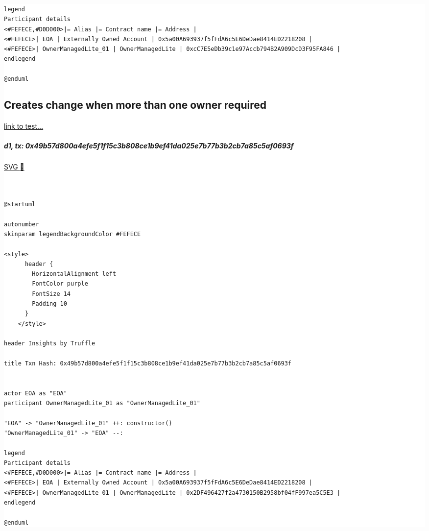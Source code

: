 ```plantuml
legend
Participant details
<#FEFECE,#D0D000>|= Alias |= Contract name |= Address |
<#FEFECE>| EOA | Externally Owned Account | 0x5a00A693937f5fFdA6c5E6DeDae8414ED2218208 |
<#FEFECE>| OwnerManagedLite_01 | OwnerManagedLite | 0xcC7E5eDb39c1e97Accb794B2A909DcD3F95FA846 |
endlegend

@enduml
```



## Creates change when more than one owner required
[link to test...](http://github.com/thedarkjester/ConsensysAssignment/blob/4fdae3d04e4addcce97e88f438735f476fc16bb5/test/OwnerManagedLite/test_required_owners_amount.js#L56)

##### d1, tx: 0x49b57d800a4efe5f1f15c3b808ce1b9ef41da025e7b77b3b2cb7a85c5af0693f

[SVG :telescope:](https://www.planttext.com/api/plantuml/svg/RLBBRjim4BppAmZdqY8DIZreIOPhHB4af42216ZknOfSoa9eog0er4xJVoyj2qQ3MWUIcbdExiwIaDlUWNN3LXC2W-lCiAtHalwrDJkmiAKQ6pJo3iHhOxl1o7MdEqklgh8groKXozuTDAu87RyDWaHBVq-_bDvtjdthZ0ETwxOnMpJEAoft3gWyUPBS3NQdyGFnetr36iHdx1caR4r30pP1VyPz-NKgWapvlvk-RJQkf_M1ljX1AQzBNEiqqfUzeVVGRnQKxUEivebC6OCO5N8Lg82Bg4vPAZ2eCrHn886579CwIUge3aMTGCe51yNcMQI8jqmuNthvb5FewSplC-9jSwreT-1RVVfbq3w2WGRbG-lm9ml6m0luZ93nFhrPNURfzVM2YixqpWx7h9y-ayjnHu6Jqis24d8Q87d-foo93bhTa-KqnYzN1IiOOwltRzJFoLVe3si_0ElxemQsU0HoAItsdZlVMxsFhVjrxz0QqFemjYnfBeH_BCvJRC-1iTpxbKM9uggI-LpmSbvW0PZ6GLmMOHYa8Ki_2b-oxdzqJ10MLPpDup1H8SH9n0BExiACfxLYiQgoB47WQrv6Fe5tOlA3tFhLF_k_)


```plantuml


@startuml

autonumber
skinparam legendBackgroundColor #FEFECE

<style>
      header {
        HorizontalAlignment left
        FontColor purple
        FontSize 14
        Padding 10
      }
    </style>

header Insights by Truffle

title Txn Hash: 0x49b57d800a4efe5f1f15c3b808ce1b9ef41da025e7b77b3b2cb7a85c5af0693f


actor EOA as "EOA"
participant OwnerManagedLite_01 as "OwnerManagedLite_01"

"EOA" -> "OwnerManagedLite_01" ++: constructor()
"OwnerManagedLite_01" -> "EOA" --: 

legend
Participant details
<#FEFECE,#D0D000>|= Alias |= Contract name |= Address |
<#FEFECE>| EOA | Externally Owned Account | 0x5a00A693937f5fFdA6c5E6DeDae8414ED2218208 |
<#FEFECE>| OwnerManagedLite_01 | OwnerManagedLite | 0x2DF496427f2a4730150B2958bf04fF997ea5C5E3 |
endlegend

@enduml
```
